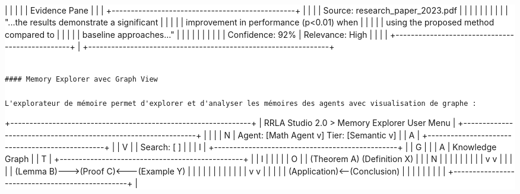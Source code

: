 |        |                                                      |
|        | Evidence Pane                                        |
|        | +------------------------------------------------+   |
|        | | Source: research_paper_2023.pdf                |   |
|        | |                                                |   |
|        | | "...the results demonstrate a significant      |   |
|        | | improvement in performance (p<0.01) when       |   |
|        | | using the proposed method compared to          |   |
|        | | baseline approaches..."                        |   |
|        | |                                                |   |
|        | | Confidence: 92% | Relevance: High              |   |
|        | +------------------------------------------------+   |
+---------------------------------------------------------------+
```

#### Memory Explorer avec Graph View

L'explorateur de mémoire permet d'explorer et d'analyser les mémoires des agents avec visualisation de graphe :

```
+---------------------------------------------------------------+
|  RRLA Studio 2.0 > Memory Explorer               User Menu    |
+---------------------------------------------------------------+
|        |                                                      |
| N      | Agent: [Math Agent v]  Tier: [Semantic v]            |
| A      | +------------------------------------------------+   |
| V      | | Search: [                                    ] |   |
| I      | +------------------------------------------------+   |
| G      |                                                      |
| A      | Knowledge Graph                                      |
| T      | +------------------------------------------------+   |
| I      | |                                                |   |
| O      | |      (Theorem A)         (Definition X)        |   |
| N      | |          |                    |                |   |
|        | |          v                    v                |   |
|        | |      (Lemma B)--->(Proof C)<---(Example Y)    |   |
|        | |          |            |                       |   |
|        | |          v            v                       |   |
|        | |     (Application)<--(Conclusion)              |   |
|        | |                                                |   |
|        | +------------------------------------------------+   |
